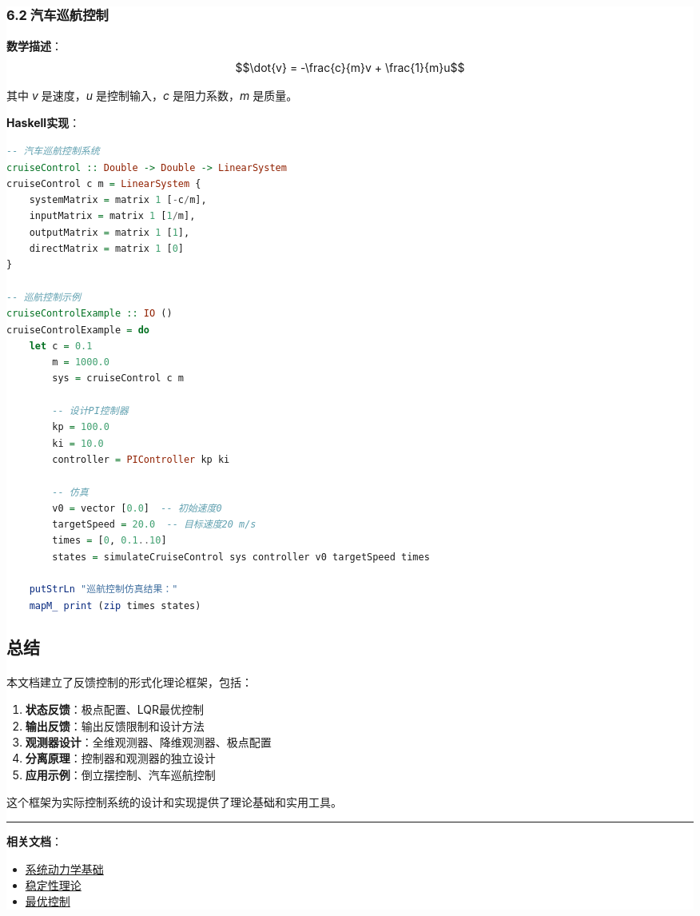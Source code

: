 ### 6.2 汽车巡航控制

**数学描述**：
$$\dot{v} = -\frac{c}{m}v + \frac{1}{m}u$$

其中 $v$ 是速度，$u$ 是控制输入，$c$ 是阻力系数，$m$ 是质量。

**Haskell实现**：

```haskell
-- 汽车巡航控制系统
cruiseControl :: Double -> Double -> LinearSystem
cruiseControl c m = LinearSystem {
    systemMatrix = matrix 1 [-c/m],
    inputMatrix = matrix 1 [1/m],
    outputMatrix = matrix 1 [1],
    directMatrix = matrix 1 [0]
}

-- 巡航控制示例
cruiseControlExample :: IO ()
cruiseControlExample = do
    let c = 0.1
        m = 1000.0
        sys = cruiseControl c m
        
        -- 设计PI控制器
        kp = 100.0
        ki = 10.0
        controller = PIController kp ki
        
        -- 仿真
        v0 = vector [0.0]  -- 初始速度0
        targetSpeed = 20.0  -- 目标速度20 m/s
        times = [0, 0.1..10]
        states = simulateCruiseControl sys controller v0 targetSpeed times
    
    putStrLn "巡航控制仿真结果："
    mapM_ print (zip times states)
```

## 总结

本文档建立了反馈控制的形式化理论框架，包括：

1. **状态反馈**：极点配置、LQR最优控制
2. **输出反馈**：输出反馈限制和设计方法
3. **观测器设计**：全维观测器、降维观测器、极点配置
4. **分离原理**：控制器和观测器的独立设计
5. **应用示例**：倒立摆控制、汽车巡航控制

这个框架为实际控制系统的设计和实现提供了理论基础和实用工具。

---

**相关文档**：

- [系统动力学基础](./01-System-Dynamics.md)
- [稳定性理论](./03-Stability-Theory.md)
- [最优控制](./04-Optimal-Control.md)
